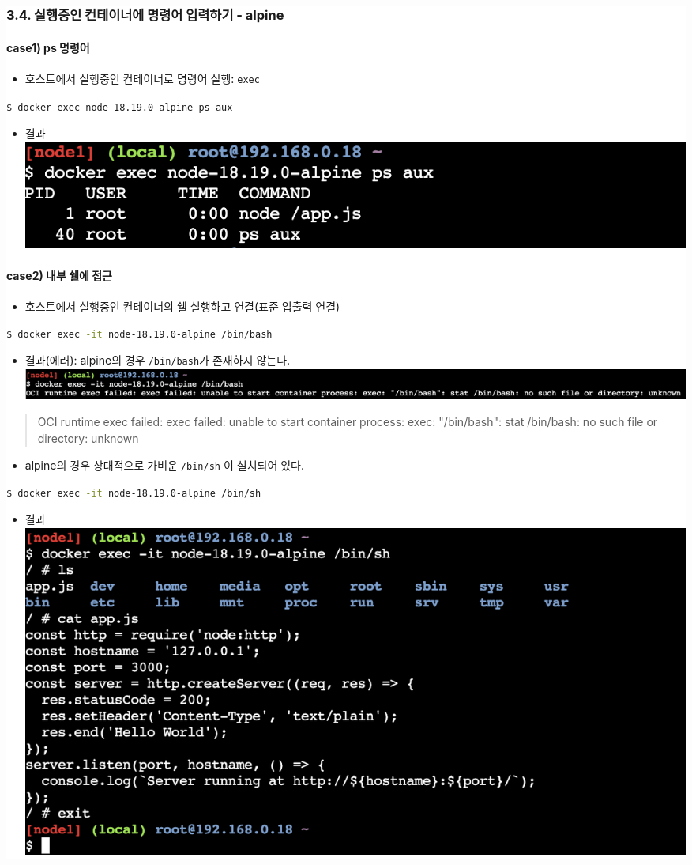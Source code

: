 ### 3.4. 실행중인 컨테이너에 명령어 입력하기 - alpine

#### case1) ps 명령어
- 호스트에서 실행중인 컨테이너로 명령어 실행: `exec`
```bash
$ docker exec node-18.19.0-alpine ps aux
```

- 결과
![ex_docker_exec_1-alpine](images/ex_docker_exec_1-alpine.png)
#### case2) 내부 쉘에 접근
- 호스트에서 실행중인 컨테이너의 쉘 실행하고 연결(표준 입출력 연결)
```bash
$ docker exec -it node-18.19.0-alpine /bin/bash
```

- 결과(에러): alpine의 경우 `/bin/bash`가 존재하지 않는다.
![ex_docker_exec_1](images/ex_docker_exec_2-alpine.png)
>OCI runtime exec failed: exec failed: unable to start container process: exec: "/bin/bash": stat /bin/bash: no such file or directory: unknown

- alpine의 경우 상대적으로 가벼운 `/bin/sh` 이 설치되어 있다.  
```bash
$ docker exec -it node-18.19.0-alpine /bin/sh
```

- 결과
![ex_docker_exec_4](images/ex_docker_exec_3-alpine.png)
